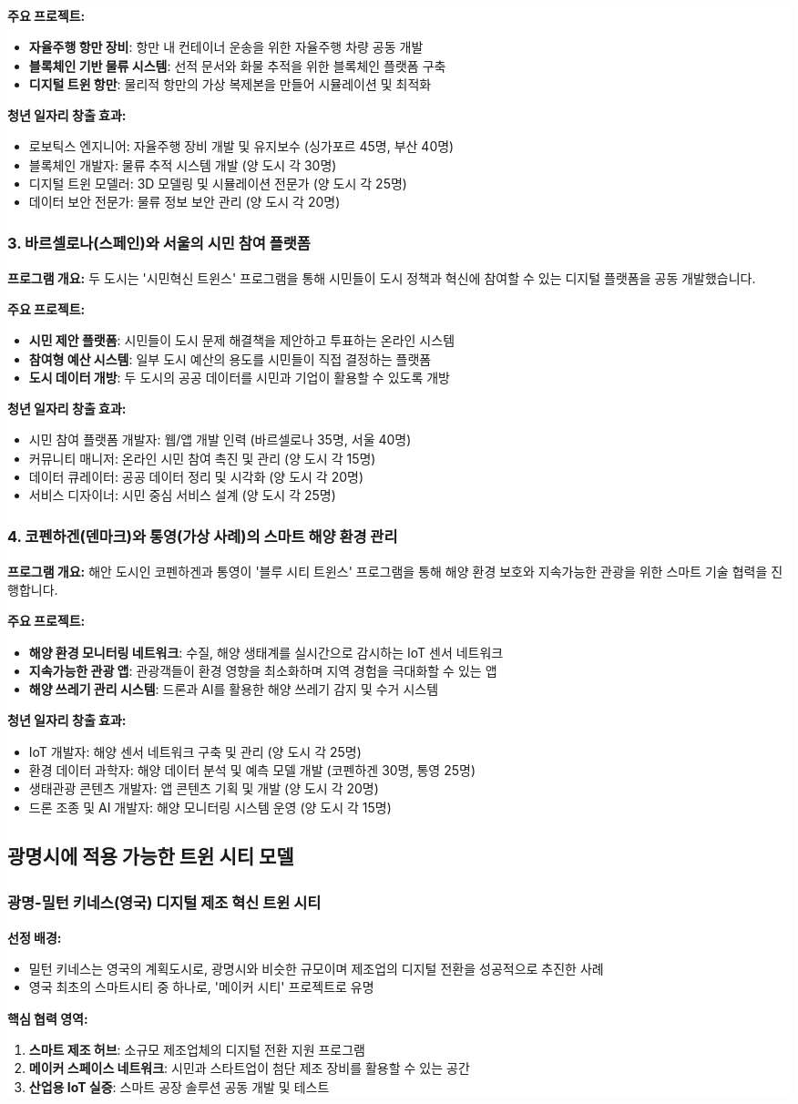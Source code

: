 **주요 프로젝트:**
- **자율주행 항만 장비**: 항만 내 컨테이너 운송을 위한 자율주행 차량 공동 개발
- **블록체인 기반 물류 시스템**: 선적 문서와 화물 추적을 위한 블록체인 플랫폼 구축
- **디지털 트윈 항만**: 물리적 항만의 가상 복제본을 만들어 시뮬레이션 및 최적화

**청년 일자리 창출 효과:**
- 로보틱스 엔지니어: 자율주행 장비 개발 및 유지보수 (싱가포르 45명, 부산 40명)
- 블록체인 개발자: 물류 추적 시스템 개발 (양 도시 각 30명)
- 디지털 트윈 모델러: 3D 모델링 및 시뮬레이션 전문가 (양 도시 각 25명)
- 데이터 보안 전문가: 물류 정보 보안 관리 (양 도시 각 20명)

### 3. 바르셀로나(스페인)와 서울의 시민 참여 플랫폼

**프로그램 개요:**
두 도시는 '시민혁신 트윈스' 프로그램을 통해 시민들이 도시 정책과 혁신에 참여할 수 있는 디지털 플랫폼을 공동 개발했습니다.

**주요 프로젝트:**
- **시민 제안 플랫폼**: 시민들이 도시 문제 해결책을 제안하고 투표하는 온라인 시스템 
- **참여형 예산 시스템**: 일부 도시 예산의 용도를 시민들이 직접 결정하는 플랫폼
- **도시 데이터 개방**: 두 도시의 공공 데이터를 시민과 기업이 활용할 수 있도록 개방

**청년 일자리 창출 효과:**
- 시민 참여 플랫폼 개발자: 웹/앱 개발 인력 (바르셀로나 35명, 서울 40명)
- 커뮤니티 매니저: 온라인 시민 참여 촉진 및 관리 (양 도시 각 15명)
- 데이터 큐레이터: 공공 데이터 정리 및 시각화 (양 도시 각 20명)
- 서비스 디자이너: 시민 중심 서비스 설계 (양 도시 각 25명)

### 4. 코펜하겐(덴마크)와 통영(가상 사례)의 스마트 해양 환경 관리

**프로그램 개요:**
해안 도시인 코펜하겐과 통영이 '블루 시티 트윈스' 프로그램을 통해 해양 환경 보호와 지속가능한 관광을 위한 스마트 기술 협력을 진행합니다.

**주요 프로젝트:**
- **해양 환경 모니터링 네트워크**: 수질, 해양 생태계를 실시간으로 감시하는 IoT 센서 네트워크
- **지속가능한 관광 앱**: 관광객들이 환경 영향을 최소화하며 지역 경험을 극대화할 수 있는 앱
- **해양 쓰레기 관리 시스템**: 드론과 AI를 활용한 해양 쓰레기 감지 및 수거 시스템

**청년 일자리 창출 효과:**
- IoT 개발자: 해양 센서 네트워크 구축 및 관리 (양 도시 각 25명)
- 환경 데이터 과학자: 해양 데이터 분석 및 예측 모델 개발 (코펜하겐 30명, 통영 25명)
- 생태관광 콘텐츠 개발자: 앱 콘텐츠 기획 및 개발 (양 도시 각 20명)
- 드론 조종 및 AI 개발자: 해양 모니터링 시스템 운영 (양 도시 각 15명)

## 광명시에 적용 가능한 트윈 시티 모델

### 광명-밀턴 키네스(영국) 디지털 제조 혁신 트윈 시티

**선정 배경:**
- 밀턴 키네스는 영국의 계획도시로, 광명시와 비슷한 규모이며 제조업의 디지털 전환을 성공적으로 추진한 사례
- 영국 최초의 스마트시티 중 하나로, '메이커 시티' 프로젝트로 유명

**핵심 협력 영역:**
1. **스마트 제조 허브**: 소규모 제조업체의 디지털 전환 지원 프로그램
2. **메이커 스페이스 네트워크**: 시민과 스타트업이 첨단 제조 장비를 활용할 수 있는 공간
3. **산업용 IoT 실증**: 스마트 공장 솔루션 공동 개발 및 테스트
